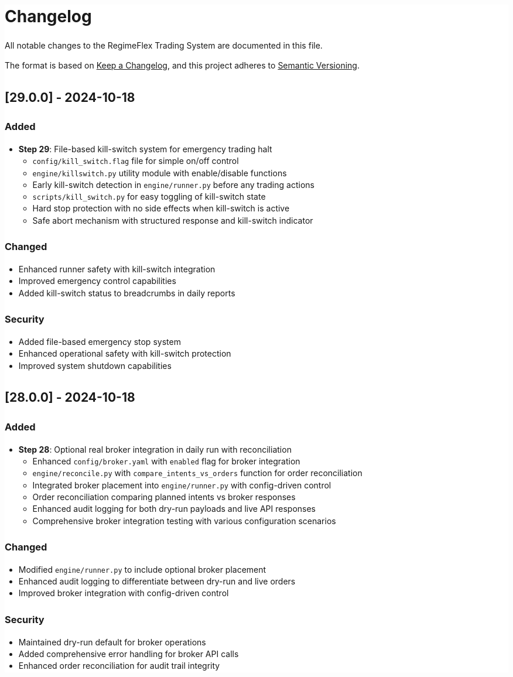 # Changelog

All notable changes to the RegimeFlex Trading System are documented in this file.

The format is based on [Keep a Changelog](https://keepachangelog.com/en/1.0.0/),
and this project adheres to [Semantic Versioning](https://semver.org/spec/v2.0.0.html).

## [29.0.0] - 2024-10-18

### Added
- **Step 29**: File-based kill-switch system for emergency trading halt
  - `config/kill_switch.flag` file for simple on/off control
  - `engine/killswitch.py` utility module with enable/disable functions
  - Early kill-switch detection in `engine/runner.py` before any trading actions
  - `scripts/kill_switch.py` for easy toggling of kill-switch state
  - Hard stop protection with no side effects when kill-switch is active
  - Safe abort mechanism with structured response and kill-switch indicator

### Changed
- Enhanced runner safety with kill-switch integration
- Improved emergency control capabilities
- Added kill-switch status to breadcrumbs in daily reports

### Security
- Added file-based emergency stop system
- Enhanced operational safety with kill-switch protection
- Improved system shutdown capabilities

## [28.0.0] - 2024-10-18

### Added
- **Step 28**: Optional real broker integration in daily run with reconciliation
  - Enhanced `config/broker.yaml` with `enabled` flag for broker integration
  - `engine/reconcile.py` with `compare_intents_vs_orders` function for order reconciliation
  - Integrated broker placement into `engine/runner.py` with config-driven control
  - Order reconciliation comparing planned intents vs broker responses
  - Enhanced audit logging for both dry-run payloads and live API responses
  - Comprehensive broker integration testing with various configuration scenarios

### Changed
- Modified `engine/runner.py` to include optional broker placement
- Enhanced audit logging to differentiate between dry-run and live orders
- Improved broker integration with config-driven control

### Security
- Maintained dry-run default for broker operations
- Added comprehensive error handling for broker API calls
- Enhanced order reconciliation for audit trail integrity
